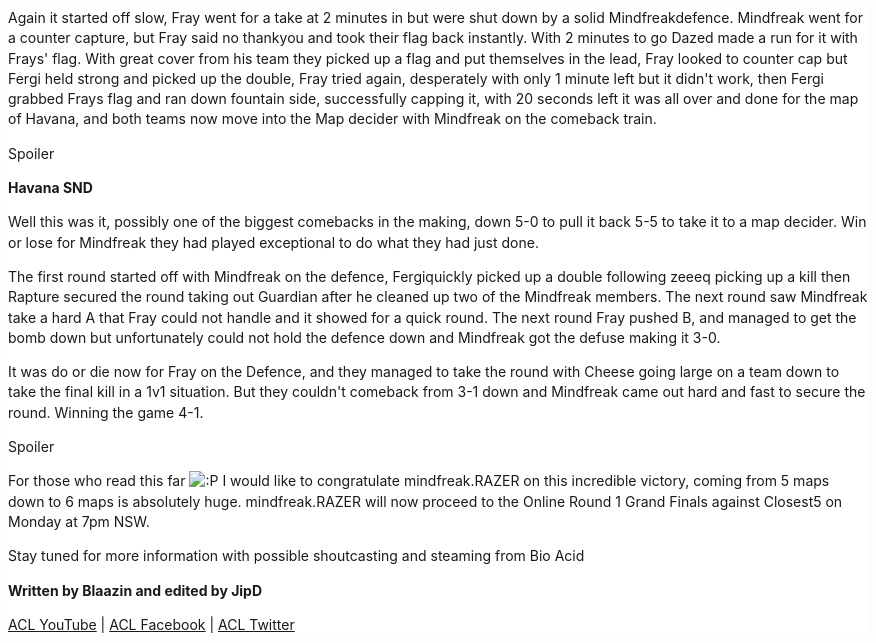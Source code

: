 Again it started off slow, Fray went for a take at 2 minutes in but were shut down by a solid Mindfreakdefence. Mindfreak went for a counter capture, but Fray said no thankyou and took their flag back instantly. With 2 minutes to go Dazed made a run for it with Frays' flag. With great cover from his team they picked up a flag and put themselves in the lead, Fray looked to counter cap but Fergi held strong and picked up the double, Fray tried again, desperately with only 1 minute left but it didn't work, then Fergi grabbed Frays flag and ran down fountain side, successfully capping it, with 20 seconds left it was all over and done for the map of Havana, and both teams now move into the Map decider with Mindfreak on the comeback train. 



Spoiler


**Havana SND**

Well this was it, possibly one of the biggest comebacks in the making, down 5-0 to pull it back 5-5 to take it to a map decider. Win or lose for Mindfreak they had played exceptional to do what they had just done. 


The first round started off with Mindfreak on the defence, Fergiquickly picked up a double following zeeeq picking up a kill then Rapture secured the round taking out Guardian after he cleaned up two of the Mindfreak members. The next round saw Mindfreak take a hard A that Fray could not handle and it showed for a quick round. The next round Fray pushed B, and managed to get the bomb down but unfortunately could not hold the defence down and Mindfreak got the defuse making it 3-0. 


It was do or die now for Fray on the Defence, and they managed to take the round with Cheese going large on a team down to take the final kill in a 1v1 situation. But they couldn't comeback from 3-1 down and Mindfreak came out hard and fast to secure the round. Winning the game 4-1.



Spoiler




For those who read this far 
![:P](http://www.aclpro.com.au/forums/public/style_emoticons/<#EMO_DIR#>/tongue.gif) I would like to congratulate mindfreak.RAZER on this incredible victory, coming from 5 maps down to 6 maps is absolutely huge. mindfreak.RAZER will now proceed to the Online Round 1 Grand Finals against Closest5 on Monday at 7pm NSW.





Stay tuned for more information with possible shoutcasting and steaming from Bio Acid



**Written by Blaazin and edited by JipD**






[ACL YouTube](http://www.youtube.com/user/ACLProVideo) | 
[ACL Facebook](http://www.facebook.com/aclpro) | 
[ACL Twitter](http://twitter.com/aclpro)